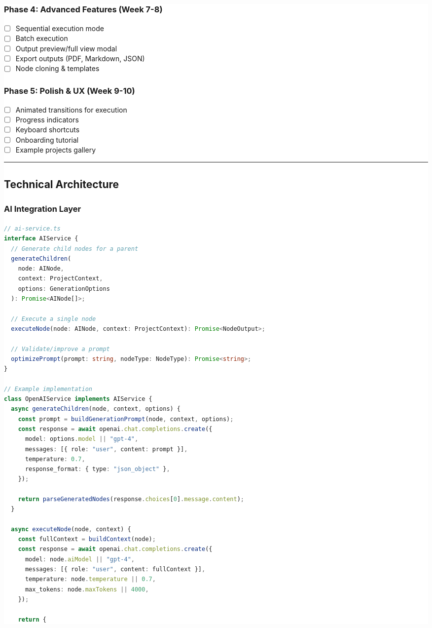 ### Phase 4: Advanced Features (Week 7-8)

- [ ] Sequential execution mode
- [ ] Batch execution
- [ ] Output preview/full view modal
- [ ] Export outputs (PDF, Markdown, JSON)
- [ ] Node cloning & templates

### Phase 5: Polish & UX (Week 9-10)

- [ ] Animated transitions for execution
- [ ] Progress indicators
- [ ] Keyboard shortcuts
- [ ] Onboarding tutorial
- [ ] Example projects gallery

---

## Technical Architecture

### AI Integration Layer

```typescript
// ai-service.ts
interface AIService {
  // Generate child nodes for a parent
  generateChildren(
    node: AINode,
    context: ProjectContext,
    options: GenerationOptions
  ): Promise<AINode[]>;

  // Execute a single node
  executeNode(node: AINode, context: ProjectContext): Promise<NodeOutput>;

  // Validate/improve a prompt
  optimizePrompt(prompt: string, nodeType: NodeType): Promise<string>;
}

// Example implementation
class OpenAIService implements AIService {
  async generateChildren(node, context, options) {
    const prompt = buildGenerationPrompt(node, context, options);
    const response = await openai.chat.completions.create({
      model: options.model || "gpt-4",
      messages: [{ role: "user", content: prompt }],
      temperature: 0.7,
      response_format: { type: "json_object" },
    });

    return parseGeneratedNodes(response.choices[0].message.content);
  }

  async executeNode(node, context) {
    const fullContext = buildContext(node);
    const response = await openai.chat.completions.create({
      model: node.aiModel || "gpt-4",
      messages: [{ role: "user", content: fullContext }],
      temperature: node.temperature || 0.7,
      max_tokens: node.maxTokens || 4000,
    });

    return {
```
